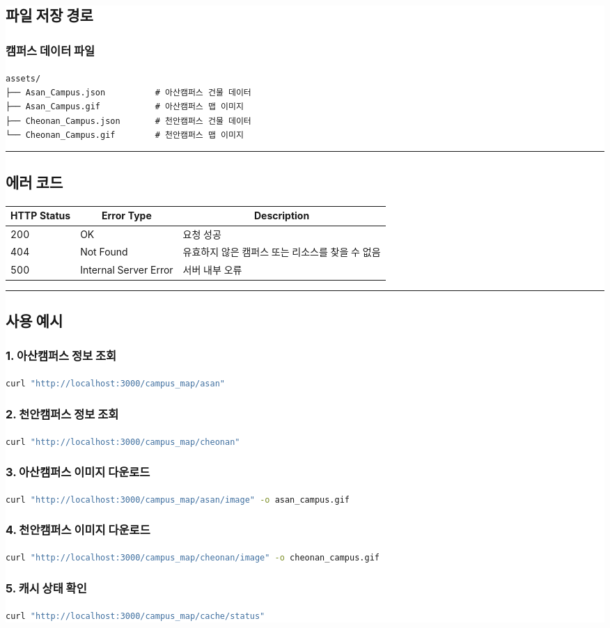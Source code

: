 
## 파일 저장 경로

### 캠퍼스 데이터 파일
```
assets/
├── Asan_Campus.json          # 아산캠퍼스 건물 데이터
├── Asan_Campus.gif           # 아산캠퍼스 맵 이미지
├── Cheonan_Campus.json       # 천안캠퍼스 건물 데이터
└── Cheonan_Campus.gif        # 천안캠퍼스 맵 이미지
```

---

## 에러 코드

| HTTP Status | Error Type | Description |
|-------------|------------|-------------|
| 200 | OK | 요청 성공 |
| 404 | Not Found | 유효하지 않은 캠퍼스 또는 리소스를 찾을 수 없음 |
| 500 | Internal Server Error | 서버 내부 오류 |

---

## 사용 예시

### 1. 아산캠퍼스 정보 조회
```bash
curl "http://localhost:3000/campus_map/asan"
```

### 2. 천안캠퍼스 정보 조회
```bash
curl "http://localhost:3000/campus_map/cheonan"
```

### 3. 아산캠퍼스 이미지 다운로드
```bash
curl "http://localhost:3000/campus_map/asan/image" -o asan_campus.gif
```

### 4. 천안캠퍼스 이미지 다운로드
```bash
curl "http://localhost:3000/campus_map/cheonan/image" -o cheonan_campus.gif
```

### 5. 캐시 상태 확인
```bash
curl "http://localhost:3000/campus_map/cache/status"
```
